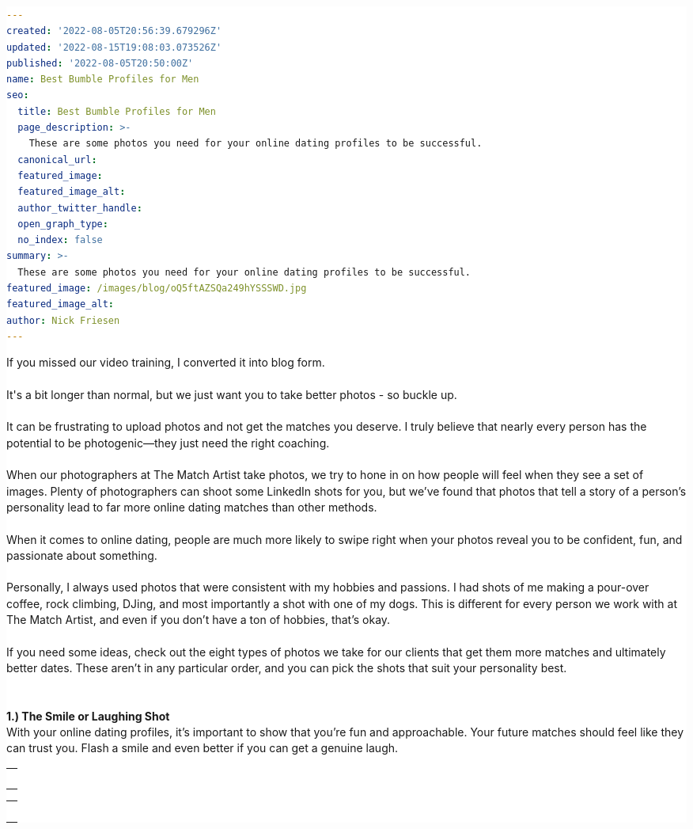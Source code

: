 ```yaml
---
created: '2022-08-05T20:56:39.679296Z'
updated: '2022-08-15T19:08:03.073526Z'
published: '2022-08-05T20:50:00Z'
name: Best Bumble Profiles for Men
seo:
  title: Best Bumble Profiles for Men
  page_description: >-
    These are some photos you need for your online dating profiles to be successful.
  canonical_url:
  featured_image:
  featured_image_alt:
  author_twitter_handle:
  open_graph_type:
  no_index: false
summary: >-
  These are some photos you need for your online dating profiles to be successful.
featured_image: /images/blog/oQ5ftAZSQa249hYSSSWD.jpg
featured_image_alt:
author: Nick Friesen
---
```


<p></p>
<div align="left">
<p>If you<span>&nbsp;</span><span>missed our video training</span>, I converted it into blog form.<br /><br />It's a bit longer than normal, but we just want you to take better photos - so buckle up.<br /><br />It can be frustrating to upload photos and not get the matches you deserve. I truly believe that nearly every person has the potential to be photogenic&mdash;they just need the right coaching.<br /><br />When our photographers at The Match Artist take photos, we try to hone in on how people will feel when they see a set of images. Plenty of photographers can shoot some LinkedIn shots for you, but we&rsquo;ve found that photos that tell a story of a person&rsquo;s personality lead to far more online dating matches than other methods.<br /><br />When it comes to online dating, people are much more likely to swipe right when your photos reveal you to be confident, fun, and passionate about something.<br /><br />Personally, I always used photos that were consistent with my hobbies and passions. I had shots of me making a pour-over coffee, rock climbing, DJing, and most importantly a shot with one of my dogs. This is different for every person we work with at The Match Artist, and even if you don&rsquo;t have a ton of hobbies, that&rsquo;s okay.<br /><br />If you need some ideas, check out the eight types of photos we take for our clients that get them more matches and ultimately better dates. These aren&rsquo;t in any particular order, and you can pick the shots that suit your personality best.<br /><br /><br /><strong>1.) The Smile or Laughing Shot</strong><br />With your online dating profiles, it&rsquo;s important to show that you&rsquo;re fun and approachable. Your future matches should feel like they can trust you. Flash a smile and even better if you can get a genuine laugh.</p>
</div>
<table border="0" cellpadding="0" cellspacing="0" role="presentation" class="m_-1435830481439676153mj-full-width-mobile">
<tbody>
<tr>
<td class="m_-1435830481439676153mj-full-width-mobile"><img alt="" height="auto" src="https://ci5.googleusercontent.com/proxy/lAn7ly9dL7lEsgOW2xaHxsYEgpDTA-TTruOXO8uQO2zHZG1hgewLYYcPWIyBIlCWY6Hzhwr14o1t4vaqha1FvtoD9T7Fm_3mftsBpHuNptvmC3wkqcM694Jm6moX6l5e7rI2GQRKBoj0t4qaq8UbvB5sF-L7n_zsYRVA9viyTSnHTh4hdGypdl3Rf_KvkMA=s0-d-e1-ft#https://do0ne7yeju3uz.cloudfront.net/uploads/image_upload/image/2485865/embeddable_1ca92910-aed9-49e3-aaca-a922fc1264c3.jpeg" width="560" class="CToWUd a6T" data-bit="iit" tabindex="0" /></td>
</tr>
</tbody>
</table>
<table border="0" cellpadding="0" cellspacing="0" role="presentation" class="m_-1435830481439676153mj-full-width-mobile">
<tbody>
<tr>
<td class="m_-1435830481439676153mj-full-width-mobile"><img alt="" height="auto" src="https://ci3.googleusercontent.com/proxy/G3h2ESdIODZby0tQ4l6u44-2uAnWIGSjkeTSY72PGktfzlN-IfMXpOqtqzQeWzKhEyFeBxcgO8T0dnVlgkAM9IBi-vlE5q1vl7tQk_apI89ho8vRY_FOVeWhP3vcQ71UDqbQdqmTfZ5T_ecYJVdAebpFOm0Hh8xFTllUtfP5NjfrMhcxSXUcMvbVoPidsGE=s0-d-e1-ft#https://do0ne7yeju3uz.cloudfront.net/uploads/image_upload/image/2485863/embeddable_9571cfc9-89b0-4afc-a395-7e2bd9e2493e.jpeg" width="560" class="CToWUd a6T" data-bit="iit" tabindex="0" /></td>
</tr>
</tbody>
</table>
<div align="left">